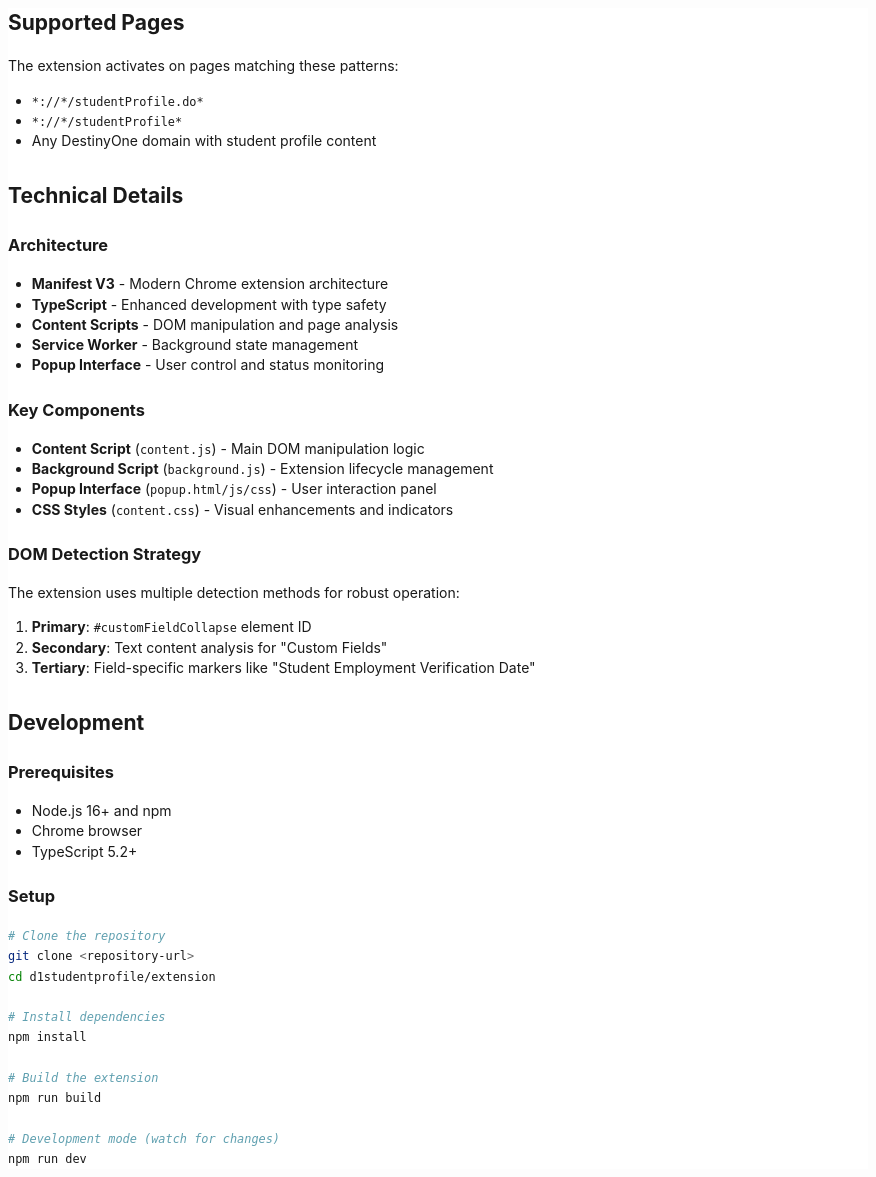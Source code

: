 ## Supported Pages

The extension activates on pages matching these patterns:
- `*://*/studentProfile.do*`
- `*://*/studentProfile*`
- Any DestinyOne domain with student profile content

## Technical Details

### Architecture
- **Manifest V3** - Modern Chrome extension architecture
- **TypeScript** - Enhanced development with type safety
- **Content Scripts** - DOM manipulation and page analysis
- **Service Worker** - Background state management
- **Popup Interface** - User control and status monitoring

### Key Components
- **Content Script** (`content.js`) - Main DOM manipulation logic
- **Background Script** (`background.js`) - Extension lifecycle management
- **Popup Interface** (`popup.html/js/css`) - User interaction panel
- **CSS Styles** (`content.css`) - Visual enhancements and indicators

### DOM Detection Strategy
The extension uses multiple detection methods for robust operation:

1. **Primary**: `#customFieldCollapse` element ID
2. **Secondary**: Text content analysis for "Custom Fields"
3. **Tertiary**: Field-specific markers like "Student Employment Verification Date"

## Development

### Prerequisites
- Node.js 16+ and npm
- Chrome browser
- TypeScript 5.2+

### Setup
```bash
# Clone the repository
git clone <repository-url>
cd d1studentprofile/extension

# Install dependencies
npm install

# Build the extension
npm run build

# Development mode (watch for changes)
npm run dev
```
